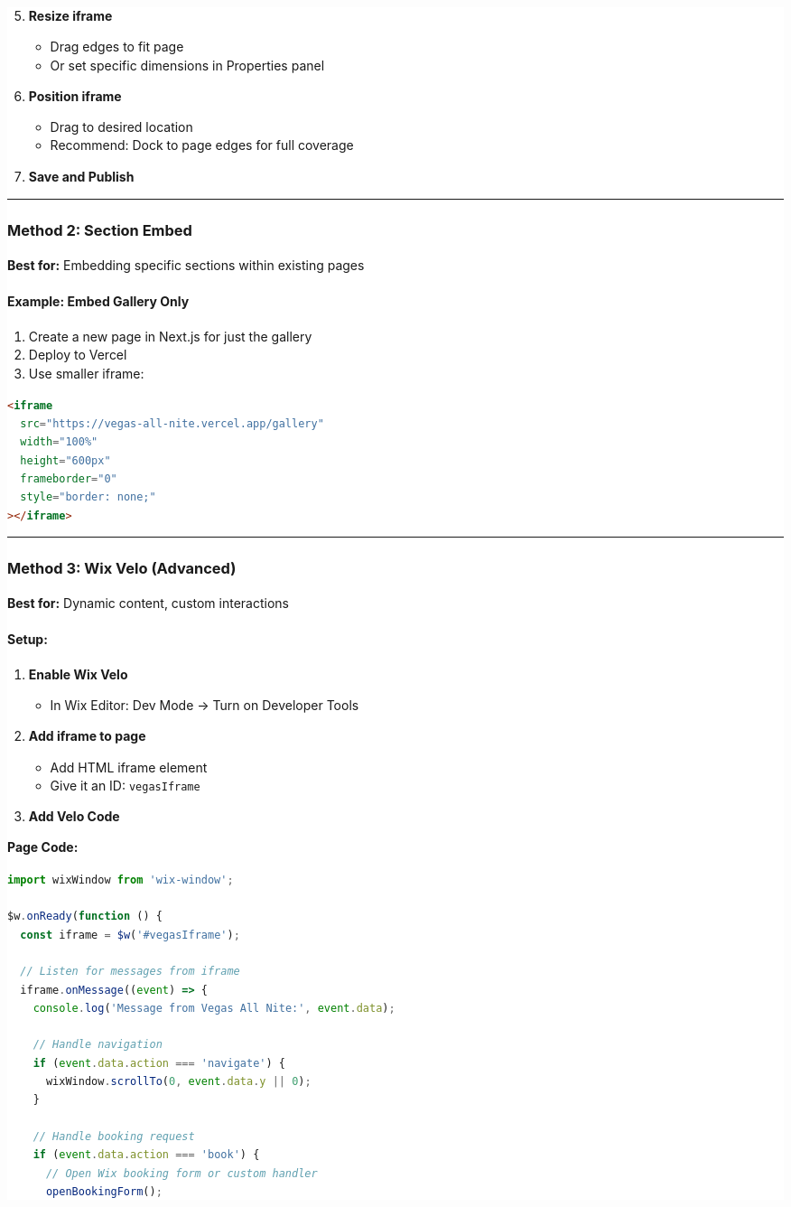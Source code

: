 5. **Resize iframe**
   - Drag edges to fit page
   - Or set specific dimensions in Properties panel

6. **Position iframe**
   - Drag to desired location
   - Recommend: Dock to page edges for full coverage

7. **Save and Publish**

---

### Method 2: Section Embed

**Best for:** Embedding specific sections within existing pages

#### Example: Embed Gallery Only

1. Create a new page in Next.js for just the gallery
2. Deploy to Vercel
3. Use smaller iframe:

```html
<iframe
  src="https://vegas-all-nite.vercel.app/gallery"
  width="100%"
  height="600px"
  frameborder="0"
  style="border: none;"
></iframe>
```

---

### Method 3: Wix Velo (Advanced)

**Best for:** Dynamic content, custom interactions

#### Setup:

1. **Enable Wix Velo**
   - In Wix Editor: Dev Mode → Turn on Developer Tools

2. **Add iframe to page**
   - Add HTML iframe element
   - Give it an ID: `vegasIframe`

3. **Add Velo Code**

**Page Code:**
```javascript
import wixWindow from 'wix-window';

$w.onReady(function () {
  const iframe = $w('#vegasIframe');

  // Listen for messages from iframe
  iframe.onMessage((event) => {
    console.log('Message from Vegas All Nite:', event.data);

    // Handle navigation
    if (event.data.action === 'navigate') {
      wixWindow.scrollTo(0, event.data.y || 0);
    }

    // Handle booking request
    if (event.data.action === 'book') {
      // Open Wix booking form or custom handler
      openBookingForm();
```